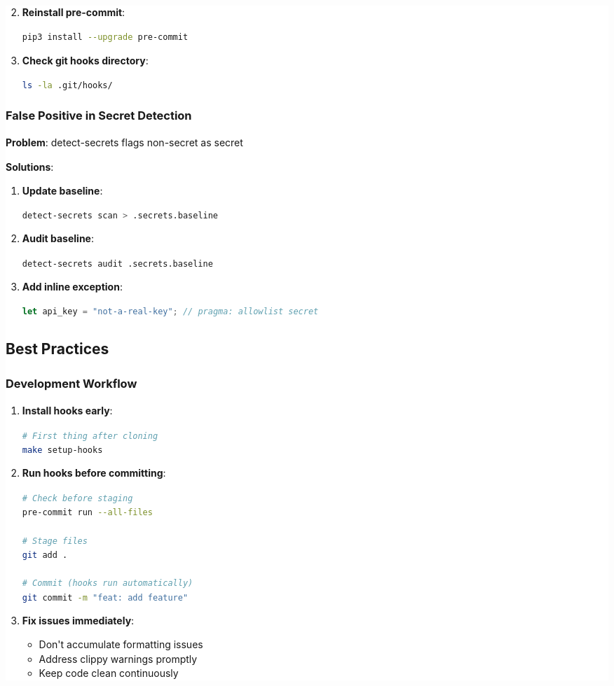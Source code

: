 2. **Reinstall pre-commit**:
   ```bash
   pip3 install --upgrade pre-commit
   ```

3. **Check git hooks directory**:
   ```bash
   ls -la .git/hooks/
   ```

### False Positive in Secret Detection

**Problem**: detect-secrets flags non-secret as secret

**Solutions**:

1. **Update baseline**:
   ```bash
   detect-secrets scan > .secrets.baseline
   ```

2. **Audit baseline**:
   ```bash
   detect-secrets audit .secrets.baseline
   ```

3. **Add inline exception**:
   ```rust
   let api_key = "not-a-real-key"; // pragma: allowlist secret
   ```

## Best Practices

### Development Workflow

1. **Install hooks early**:
   ```bash
   # First thing after cloning
   make setup-hooks
   ```

2. **Run hooks before committing**:
   ```bash
   # Check before staging
   pre-commit run --all-files
   
   # Stage files
   git add .
   
   # Commit (hooks run automatically)
   git commit -m "feat: add feature"
   ```

3. **Fix issues immediately**:
   - Don't accumulate formatting issues
   - Address clippy warnings promptly
   - Keep code clean continuously

